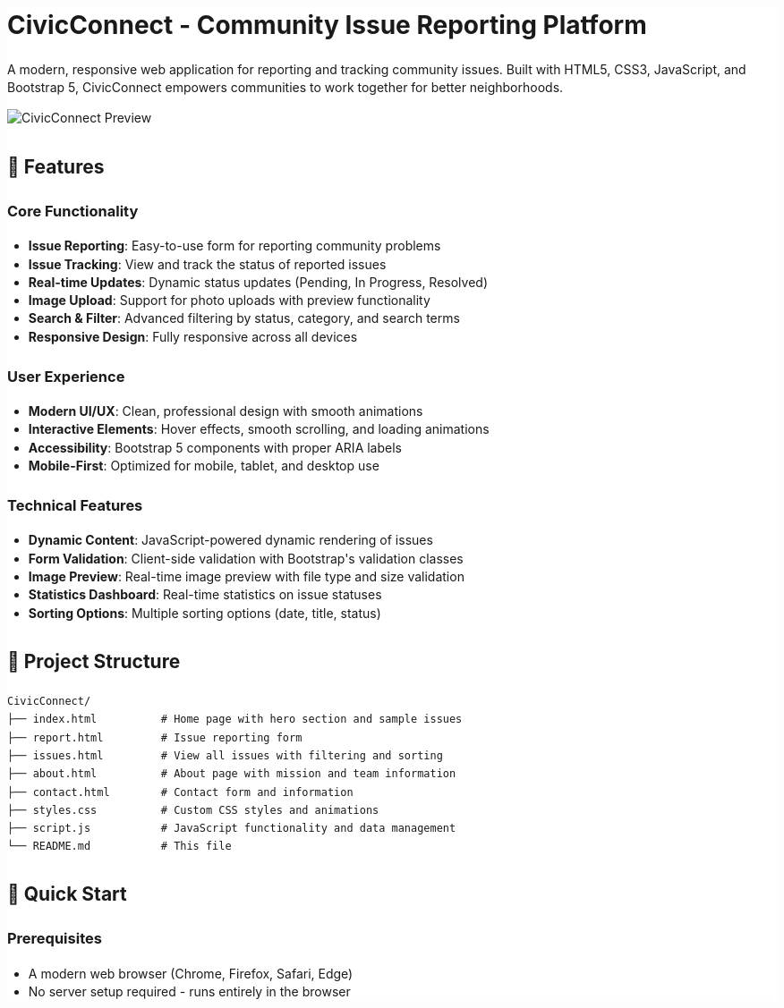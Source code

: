# CivicConnect - Community Issue Reporting Platform

A modern, responsive web application for reporting and tracking community issues. Built with HTML5, CSS3, JavaScript, and Bootstrap 5, CivicConnect empowers communities to work together for better neighborhoods.

![CivicConnect Preview](https://images.unsplash.com/photo-1449824913935-59a10b8d2000?ixlib=rb-4.0.3&ixid=M3wxMjA3fDB8MHxwaG90by1wYWdlfHx8fGVufDB8fHx8fA%3D%3D&auto=format&fit=crop&w=1920&q=80)

## 🌟 Features

### Core Functionality
- **Issue Reporting**: Easy-to-use form for reporting community problems
- **Issue Tracking**: View and track the status of reported issues
- **Real-time Updates**: Dynamic status updates (Pending, In Progress, Resolved)
- **Image Upload**: Support for photo uploads with preview functionality
- **Search & Filter**: Advanced filtering by status, category, and search terms
- **Responsive Design**: Fully responsive across all devices

### User Experience
- **Modern UI/UX**: Clean, professional design with smooth animations
- **Interactive Elements**: Hover effects, smooth scrolling, and loading animations
- **Accessibility**: Bootstrap 5 components with proper ARIA labels
- **Mobile-First**: Optimized for mobile, tablet, and desktop use

### Technical Features
- **Dynamic Content**: JavaScript-powered dynamic rendering of issues
- **Form Validation**: Client-side validation with Bootstrap's validation classes
- **Image Preview**: Real-time image preview with file type and size validation
- **Statistics Dashboard**: Real-time statistics on issue statuses
- **Sorting Options**: Multiple sorting options (date, title, status)

## 📁 Project Structure

```
CivicConnect/
├── index.html          # Home page with hero section and sample issues
├── report.html         # Issue reporting form
├── issues.html         # View all issues with filtering and sorting
├── about.html          # About page with mission and team information
├── contact.html        # Contact form and information
├── styles.css          # Custom CSS styles and animations
├── script.js           # JavaScript functionality and data management
└── README.md           # This file
```

## 🚀 Quick Start

### Prerequisites
- A modern web browser (Chrome, Firefox, Safari, Edge)
- No server setup required - runs entirely in the browser

